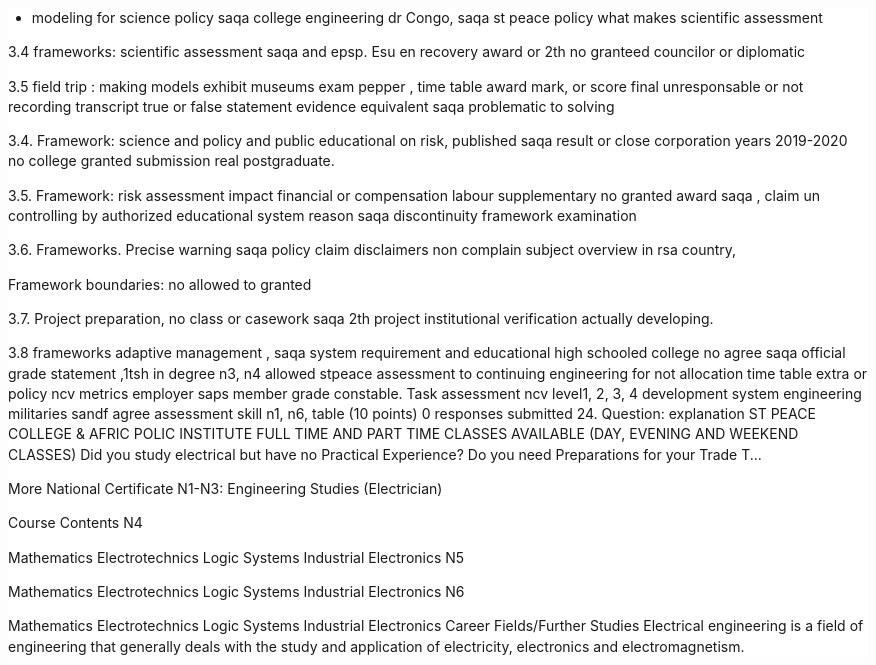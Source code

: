 - modeling for science policy saqa college   engineering dr Congo, saqa st peace policy what makes scientific assessment

 

3.4 frameworks: scientific assessment saqa and epsp. Esu en recovery award or 2th no granteed councilor or diplomatic

3.5  field  trip : making models exhibit  museums exam pepper , time table award mark, or score final unresponsable or not recording transcript true or false statement evidence equivalent saqa  problematic to solving

3.4. Framework:  science and policy and public educational on risk, published saqa result or close corporation years 2019-2020 no college granted submission real postgraduate.

3.5. Framework: risk assessment impact financial or compensation labour supplementary no granted award saqa , claim un controlling by authorized educational system reason saqa discontinuity framework examination

3.6. Frameworks. Precise warning saqa policy claim disclaimers non complain subject overview in rsa country,

Framework boundaries:  no allowed to granted

3.7. Project preparation, no class or casework saqa 2th project institutional verification actually developing.

3.8 frameworks adaptive management  , saqa system requirement and educational high schooled college  no agree saqa official grade statement ,1tsh in degree  n3, n4 allowed  stpeace assessment to continuing engineering  for not allocation time table extra  or policy ncv metrics  employer saps member grade  constable. Task assessment ncv level1, 2, 3, 4   development system engineering militaries sandf agree assessment skill n1, n6, table (10 points)
0 responses submitted
24.
Question: explanation ST PEACE COLLEGE & AFRIC POLIC INSTITUTE
FULL TIME AND PART TIME CLASSES AVAILABLE (DAY, EVENING AND WEEKEND CLASSES)
Did you study electrical but have no Practical Experience?
Do you need Preparations for your Trade T...

More National Certificate N1-N3: Engineering Studies (Electrician)

Course Contents
N4

Mathematics
Electrotechnics
Logic Systems
Industrial Electronics
N5

Mathematics
Electrotechnics
Logic Systems
Industrial Electronics
N6

Mathematics
Electrotechnics
Logic Systems
Industrial Electronics
Career Fields/Further Studies
Electrical engineering is a field of engineering that generally deals with the study and application of electricity, electronics and electromagnetism.
